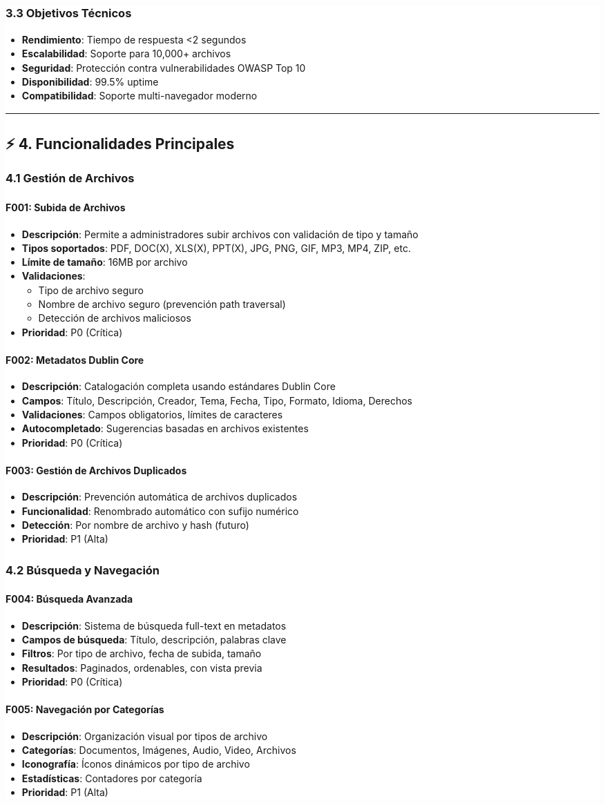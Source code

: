 ### **3.3 Objetivos Técnicos**

- **Rendimiento**: Tiempo de respuesta <2 segundos
- **Escalabilidad**: Soporte para 10,000+ archivos
- **Seguridad**: Protección contra vulnerabilidades OWASP Top 10
- **Disponibilidad**: 99.5% uptime
- **Compatibilidad**: Soporte multi-navegador moderno

---

## ⚡ **4. Funcionalidades Principales**

### **4.1 Gestión de Archivos**

#### **F001: Subida de Archivos**
- **Descripción**: Permite a administradores subir archivos con validación de tipo y tamaño
- **Tipos soportados**: PDF, DOC(X), XLS(X), PPT(X), JPG, PNG, GIF, MP3, MP4, ZIP, etc.
- **Límite de tamaño**: 16MB por archivo
- **Validaciones**: 
  - Tipo de archivo seguro
  - Nombre de archivo seguro (prevención path traversal)
  - Detección de archivos maliciosos
- **Prioridad**: P0 (Crítica)

#### **F002: Metadatos Dublin Core**
- **Descripción**: Catalogación completa usando estándares Dublin Core
- **Campos**: Título, Descripción, Creador, Tema, Fecha, Tipo, Formato, Idioma, Derechos
- **Validaciones**: Campos obligatorios, límites de caracteres
- **Autocompletado**: Sugerencias basadas en archivos existentes
- **Prioridad**: P0 (Crítica)

#### **F003: Gestión de Archivos Duplicados**
- **Descripción**: Prevención automática de archivos duplicados
- **Funcionalidad**: Renombrado automático con sufijo numérico
- **Detección**: Por nombre de archivo y hash (futuro)
- **Prioridad**: P1 (Alta)

### **4.2 Búsqueda y Navegación**

#### **F004: Búsqueda Avanzada**
- **Descripción**: Sistema de búsqueda full-text en metadatos
- **Campos de búsqueda**: Título, descripción, palabras clave
- **Filtros**: Por tipo de archivo, fecha de subida, tamaño
- **Resultados**: Paginados, ordenables, con vista previa
- **Prioridad**: P0 (Crítica)

#### **F005: Navegación por Categorías**
- **Descripción**: Organización visual por tipos de archivo
- **Categorías**: Documentos, Imágenes, Audio, Video, Archivos
- **Iconografía**: Íconos dinámicos por tipo de archivo
- **Estadísticas**: Contadores por categoría
- **Prioridad**: P1 (Alta)
